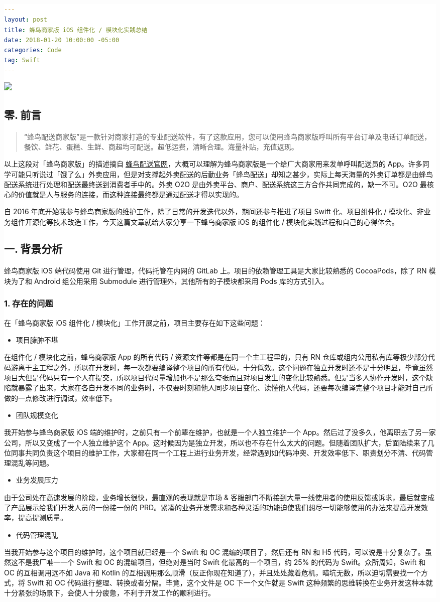 ```yaml
---
layout: post
title: 蜂鸟商家版 iOS 组件化 / 模块化实践总结
date: 2018-01-20 10:00:00 -05:00
categories: Code
tag: Swift
---
```


![](/images/2018/LPDBusinessiOS/1.awebp)

## 零. 前言

> “蜂鸟配送商家版”是一款针对商家打造的专业配送软件，有了这款应用，您可以使用蜂鸟商家版呼叫所有平台订单及电话订单配送，餐饮、鲜花、蛋糕、生鲜、商超均可配送。超低运费，清晰合理。海量补贴，充值返现。

以上这段对「蜂鸟商家版」的描述摘自 [蜂鸟配送官网](https://fengniao.ele.me/business.html)，大概可以理解为蜂鸟商家版是一个给广大商家用来发单呼叫配送员的 App。许多同学可能只听说过「饿了么」外卖应用，但是对支撑起外卖配送的后勤业务「蜂鸟配送」却知之甚少，实际上每天海量的外卖订单都是由蜂鸟配送系统进行处理和配送最终送到消费者手中的。外卖 O2O 是由外卖平台、商户、配送系统这三方合作共同完成的，缺一不可。O2O 最核心的价值就是人与服务的连接，而这种连接最终都是通过配送才得以实现的。

自 2016 年底开始我参与蜂鸟商家版的维护工作，除了日常的开发迭代以外，期间还参与推进了项目 Swift 化、项目组件化 / 模块化、非业务组件开源化等技术改造工作，今天这篇文章就给大家分享一下蜂鸟商家版 iOS 的组件化 / 模块化实践过程和自己的心得体会。

## 一. 背景分析

蜂鸟商家版 iOS 端代码使用 Git 进行管理，代码托管在内网的 GitLab 上。项目的依赖管理工具是大家比较熟悉的 CocoaPods，除了 RN 模块为了和 Android 组公用采用 Submodule 进行管理外，其他所有的子模块都采用 Pods 库的方式引入。

### 1. 存在的问题

在「蜂鸟商家版 iOS 组件化 / 模块化」工作开展之前，项目主要存在如下这些问题：

- 项目臃肿不堪

在组件化 / 模块化之前，蜂鸟商家版 App 的所有代码 / 资源文件等都是在同一个主工程里的，只有 RN 仓库或组内公用私有库等极少部分代码游离于主工程之外，所以在开发时，每一次都要编译整个项目的所有代码，十分低效。这个问题在独立开发时还不是十分明显，毕竟虽然项目大但是代码只有一个人在提交，所以项目代码量增加也不是那么夸张而且对项目发生的变化比较熟悉。但是当多人协作开发时，这个缺陷就暴露了出来，大家在各自开发不同的业务时，不仅要时刻和他人同步项目变化、读懂他人代码，还要每次编译完整个项目才能对自己所做的一点修改进行调试，效率低下。

- 团队规模变化

我开始参与蜂鸟商家版 iOS 端的维护时，之前只有一个前辈在维护，也就是一个人独立维护一个 App。然后过了没多久，他离职去了另一家公司，所以又变成了一个人独立维护这个 App。这时候因为是独立开发，所以也不存在什么太大的问题。但随着团队扩大，后面陆续来了几位同事共同负责这个项目的维护工作，大家都在同一个工程上进行业务开发，经常遇到如代码冲突、开发效率低下、职责划分不清、代码管理混乱等问题。

- 业务发展压力

由于公司处在高速发展的阶段，业务增长很快，最直观的表现就是市场 & 客服部门不断接到大量一线使用者的使用反馈或诉求，最后就变成了产品展示给我们开发人员的一份接一份的 PRD。紧凑的业务开发需求和各种灵活的功能迫使我们想尽一切能够使用的办法来提高开发效率，提高提测质量。

- 代码管理混乱

当我开始参与这个项目的维护时，这个项目就已经是一个 Swift 和 OC 混编的项目了，然后还有 RN 和 H5 代码，可以说是十分复杂了。虽然这不是我厂唯一一个 Swift 和 OC 的混编项目，但绝对是当时 Swift 化最高的一个项目，约 25% 的代码为 Swift。众所周知，Swift 和 OC 的互相调用远不如 Java 和 Kotlin 的互相调用那么顺滑（反正你现在知道了），并且处处藏着危机，暗坑无数，所以迫切需要找一个方式，将 Swift 和 OC 代码进行整理、转换或者分隔。毕竟，这个文件是 OC 下一个文件就是 Swift 这种频繁的思维转换在业务开发这种本就十分紧张的场景下，会使人十分疲惫，不利于开发工作的顺利进行。

